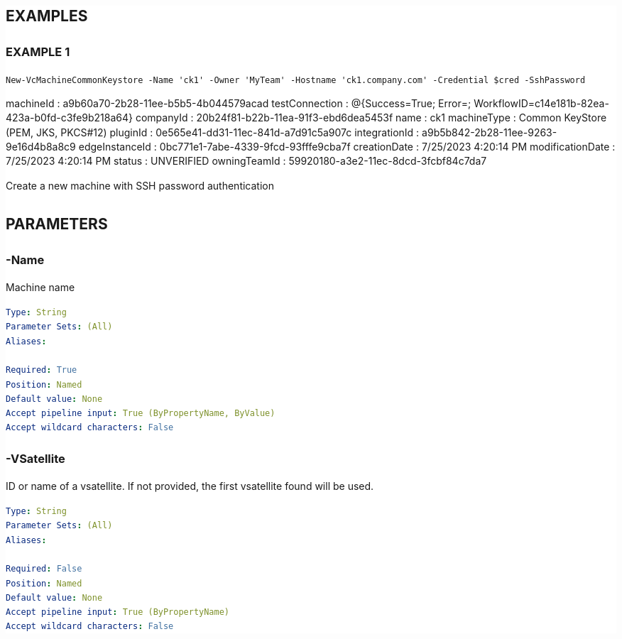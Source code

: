 ## EXAMPLES

### EXAMPLE 1
```
New-VcMachineCommonKeystore -Name 'ck1' -Owner 'MyTeam' -Hostname 'ck1.company.com' -Credential $cred -SshPassword
```

machineId        : a9b60a70-2b28-11ee-b5b5-4b044579acad
testConnection   : @{Success=True; Error=; WorkflowID=c14e181b-82ea-423a-b0fd-c3fe9b218a64}
companyId        : 20b24f81-b22b-11ea-91f3-ebd6dea5453f
name             : ck1
machineType      : Common KeyStore (PEM, JKS, PKCS#12)
pluginId         : 0e565e41-dd31-11ec-841d-a7d91c5a907c
integrationId    : a9b5b842-2b28-11ee-9263-9e16d4b8a8c9
edgeInstanceId   : 0bc771e1-7abe-4339-9fcd-93fffe9cba7f
creationDate     : 7/25/2023 4:20:14 PM
modificationDate : 7/25/2023 4:20:14 PM
status           : UNVERIFIED
owningTeamId     : 59920180-a3e2-11ec-8dcd-3fcbf84c7da7

Create a new machine with SSH password authentication

## PARAMETERS

### -Name
Machine name

```yaml
Type: String
Parameter Sets: (All)
Aliases:

Required: True
Position: Named
Default value: None
Accept pipeline input: True (ByPropertyName, ByValue)
Accept wildcard characters: False
```

### -VSatellite
ID or name of a vsatellite.
If not provided, the first vsatellite found will be used.

```yaml
Type: String
Parameter Sets: (All)
Aliases:

Required: False
Position: Named
Default value: None
Accept pipeline input: True (ByPropertyName)
Accept wildcard characters: False
```
